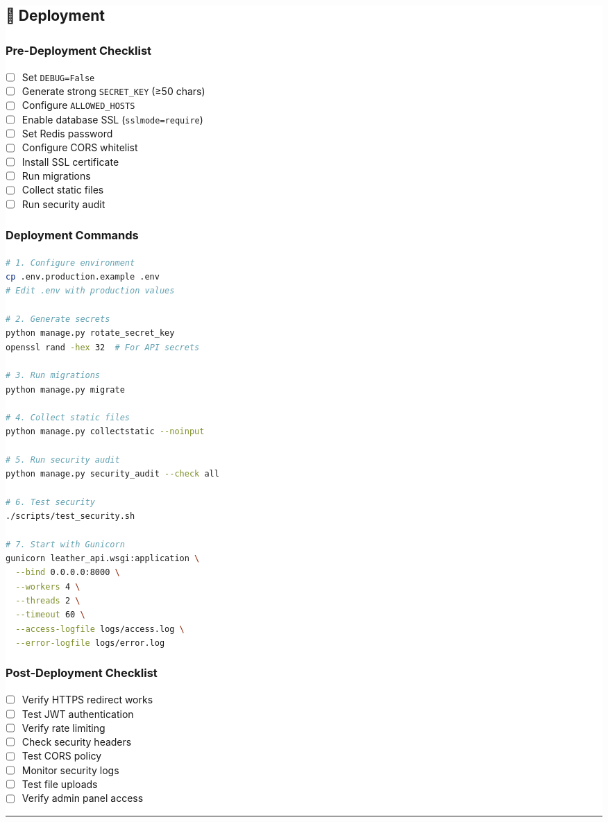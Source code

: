 
## 🚀 Deployment

### Pre-Deployment Checklist
- [ ] Set `DEBUG=False`
- [ ] Generate strong `SECRET_KEY` (≥50 chars)
- [ ] Configure `ALLOWED_HOSTS`
- [ ] Enable database SSL (`sslmode=require`)
- [ ] Set Redis password
- [ ] Configure CORS whitelist
- [ ] Install SSL certificate
- [ ] Run migrations
- [ ] Collect static files
- [ ] Run security audit

### Deployment Commands
```bash
# 1. Configure environment
cp .env.production.example .env
# Edit .env with production values

# 2. Generate secrets
python manage.py rotate_secret_key
openssl rand -hex 32  # For API secrets

# 3. Run migrations
python manage.py migrate

# 4. Collect static files
python manage.py collectstatic --noinput

# 5. Run security audit
python manage.py security_audit --check all

# 6. Test security
./scripts/test_security.sh

# 7. Start with Gunicorn
gunicorn leather_api.wsgi:application \
  --bind 0.0.0.0:8000 \
  --workers 4 \
  --threads 2 \
  --timeout 60 \
  --access-logfile logs/access.log \
  --error-logfile logs/error.log
```

### Post-Deployment Checklist
- [ ] Verify HTTPS redirect works
- [ ] Test JWT authentication
- [ ] Verify rate limiting
- [ ] Check security headers
- [ ] Test CORS policy
- [ ] Monitor security logs
- [ ] Test file uploads
- [ ] Verify admin panel access

---